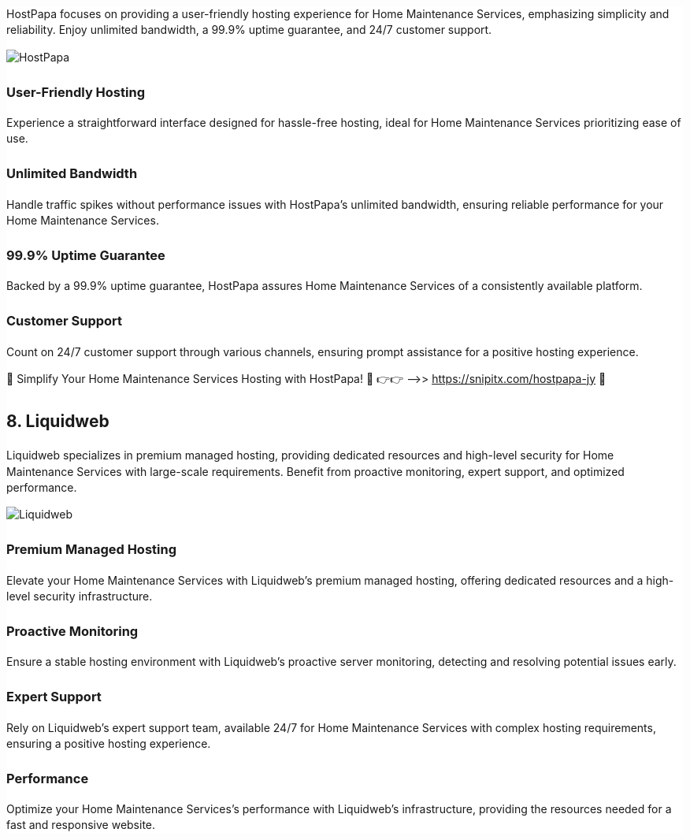 HostPapa focuses on providing a user-friendly hosting experience for Home Maintenance Services, emphasizing simplicity and reliability. Enjoy unlimited bandwidth, a 99.9% uptime guarantee, and 24/7 customer support.

![HostPapa](https://i.imgur.com/ouDTkvl.jpeg "HostPapa Hosting")

### User-Friendly Hosting
Experience a straightforward interface designed for hassle-free hosting, ideal for Home Maintenance Services prioritizing ease of use.

### Unlimited Bandwidth
Handle traffic spikes without performance issues with HostPapa’s unlimited bandwidth, ensuring reliable performance for your Home Maintenance Services.

### 99.9% Uptime Guarantee
Backed by a 99.9% uptime guarantee, HostPapa assures Home Maintenance Services of a consistently available platform.

### Customer Support
Count on 24/7 customer support through various channels, ensuring prompt assistance for a positive hosting experience.

🌈 Simplify Your Home Maintenance Services Hosting with HostPapa! 🚀
👉👉 -->> https://snipitx.com/hostpapa-jy 🚀

## 8. Liquidweb

Liquidweb specializes in premium managed hosting, providing dedicated resources and high-level security for Home Maintenance Services with large-scale requirements. Benefit from proactive monitoring, expert support, and optimized performance.

![Liquidweb](https://i.imgur.com/4IvT9SC.jpeg "Liquidweb Hosting")

### Premium Managed Hosting
Elevate your Home Maintenance Services with Liquidweb’s premium managed hosting, offering dedicated resources and a high-level security infrastructure.

### Proactive Monitoring
Ensure a stable hosting environment with Liquidweb’s proactive server monitoring, detecting and resolving potential issues early.

### Expert Support
Rely on Liquidweb’s expert support team, available 24/7 for Home Maintenance Services with complex hosting requirements, ensuring a positive hosting experience.

### Performance
Optimize your Home Maintenance Services’s performance with Liquidweb’s infrastructure, providing the resources needed for a fast and responsive website.
